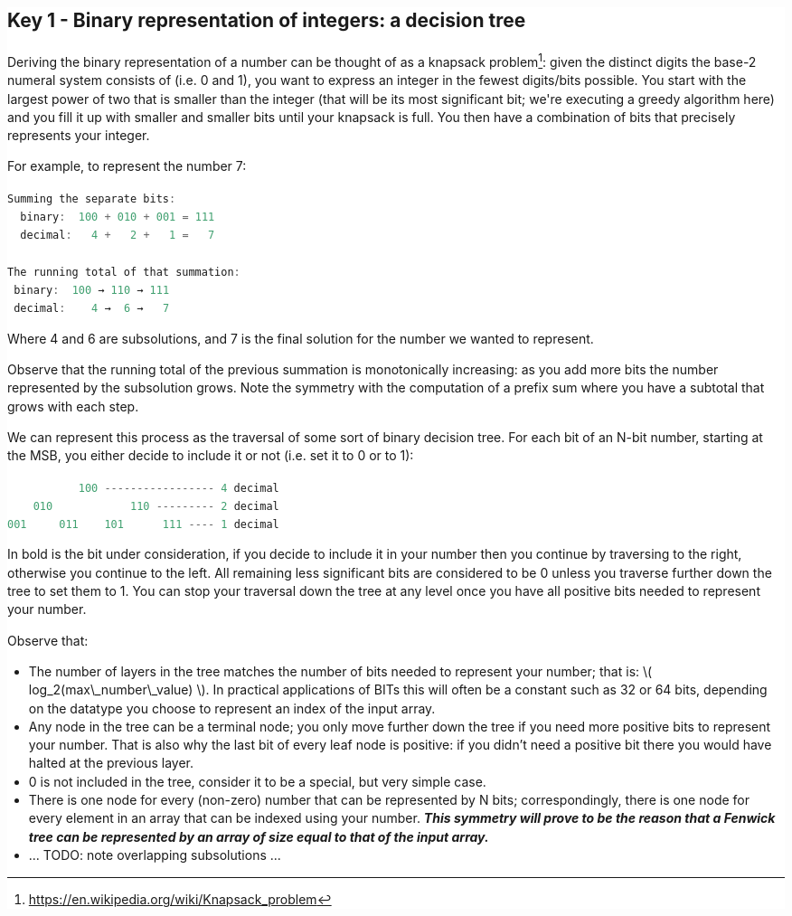 [^lsb]: https://en.wikipedia.org/wiki/Bit_numbering#Least_significant_bit
[^msb]: https://en.wikipedia.org/wiki/Bit_numbering#Most_significant_bit
[^prefixsum]: https://en.wikipedia.org/wiki/Prefix_sum

## Key 1 - Binary representation of integers: a decision tree

Deriving the binary representation of a number can be thought of as a knapsack problem[^knapsack]: given the distinct digits the base-2 numeral system consists of (i.e. 0 and 1), you want to express an integer in the fewest digits/bits possible. You start with the largest power of two that is smaller than the integer (that will be its most significant bit; we're executing a greedy algorithm here) and you fill it up with smaller and smaller bits until your knapsack is full. You then have a combination of bits that precisely represents your integer.

[^knapsack]: https://en.wikipedia.org/wiki/Knapsack_problem

For example, to represent the number 7:

```c
Summing the separate bits:  
  binary:  100 + 010 + 001 = 111  
  decimal:   4 +   2 +   1 =   7

The running total of that summation:  
 binary:  100 → 110 → 111  
 decimal:    4 →  6 →   7
```
Where 4 and 6 are subsolutions, and 7 is the final solution for the number we wanted to represent.  

Observe that the running total of the previous summation is monotonically increasing: as you add more bits the number represented by the subsolution grows. Note the symmetry with the computation of a prefix sum where you have a subtotal that grows with each step.

We can represent this process as the traversal of some sort of binary decision tree. For each bit of an N-bit number, starting at the MSB, you either decide to include it or not (i.e. set it to 0 or to 1):

```c
           100 ----------------- 4 decimal
    010            110 --------- 2 decimal
001     011    101      111 ---- 1 decimal
```

In bold is the bit under consideration, if you decide to include it in your number then you continue by traversing to the right, otherwise you continue to the left. All remaining less significant bits are considered to be 0 unless you traverse further down the tree to set them to 1. You can stop your traversal down the tree at any level once you have all positive bits needed to represent your number.

Observe that:

- The number of layers in the tree matches the number of bits needed to represent your number; that is: \\( log_2(max\\_number\\_value) \\). In practical applications of BITs this will often be a constant such as 32 or 64 bits, depending on the datatype you choose to represent an index of the input array.
- Any node in the tree can be a terminal node; you only move further down the tree if you need more positive bits to represent your number. That is also why the last bit of every leaf node is positive: if you didn’t need a positive bit there you would have halted at the previous layer.
- 0 is not included in the tree, consider it to be a special, but very simple case.
- There is one node for every (non-zero) number that can be represented by N bits; correspondingly, there is one node for every element in an array that can be indexed using your number. **_This symmetry will prove to be the reason that a Fenwick tree can be represented by an array of size equal to that of the input array._**
- ... TODO: note overlapping subsolutions ...


[^1]: Or was it Boris Ryabko?